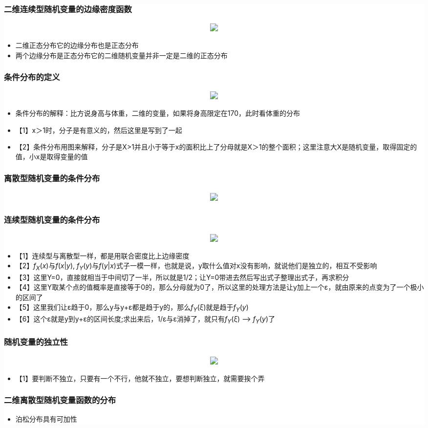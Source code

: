 ### 二维连续型随机变量的边缘密度函数

<div align=center>
<img src="https://cdn.jsdelivr.net/gh/aaronmack/image-hosting@master/mathematics/二维连续型随机变量的边缘密度函数.3air8qjl9200.png" width="690">
</div>

* 二维正态分布它的边缘分布也是正态分布
* 两个边缘分布是正态分布它的二维随机变量并非一定是二维的正态分布

### 条件分布的定义

<div align=center>
<img src="https://cdn.jsdelivr.net/gh/aaronmack/image-hosting@master/mathematics/条件分布的定义.1oeea27xy79c.png" width="690">
</div>

* 条件分布的解释：比方说身高与体重，二维的变量，如果将身高限定在170，此时看体重的分布

* 【1】x＞1时，分子是有意义的，然后这里是写到了一起
* 【2】条件分布用图来解释，分子是X>1并且小于等于x的面积比上了分母就是X＞1的整个面积；这里注意大X是随机变量，取得固定的值，小x是取得变量的值

### 离散型随机变量的条件分布

<div align=center>
<img src="https://cdn.jsdelivr.net/gh/aaronmack/image-hosting@master/mathematics/离散型随机变量的条件分布.7kt0gj32tog0.png" width="690">
</div>

### 连续型随机变量的条件分布

<div align=center>
<img src="https://cdn.jsdelivr.net/gh/aaronmack/image-hosting@master/mathematics/连续型随机变量的条件分布.3f4gz9t8u7a0.png" width="690">
</div>

* 【1】连续型与离散型一样，都是用联合密度比上边缘密度
* 【2】$f_X(x)$与$f(x|y)$, $f_Y(y)$与$f(y|x)$式子一模一样，也就是说，y取什么值对x没有影响，就说他们是独立的，相互不受影响
* 【3】这里Y=0，直接就相当于中间切了一半，所以就是1/2；让Y=0带进去然后写出式子整理出式子，再求积分
* 【4】这里Y取某个点的值概率是直接等于0的，那么分母就为0了，所以这里的处理方法是让y加上一个ε，就由原来的点变为了一个极小的区间了
* 【5】这里我们让ε趋于0，那么y与y+ε都是趋于y的，那么$f_Y(\xi)$就是趋于$f_Y(y)$
* 【6】这个ε就是y到y+ε的区间长度;求出来后，1/ε与ε消掉了，就只有$f_Y(\xi)$ --> $f_Y(y)$了

### 随机变量的独立性

<div align=center>
<img src="https://cdn.jsdelivr.net/gh/aaronmack/image-hosting@master/mathematics/随机变量的独立性.2bzg9hcq5fdw.png" width="690">
</div>

* 【1】要判断不独立，只要有一个不行，他就不独立，要想判断独立，就需要挨个弄

### 二维离散型随机变量函数的分布

* 泊松分布具有可加性
